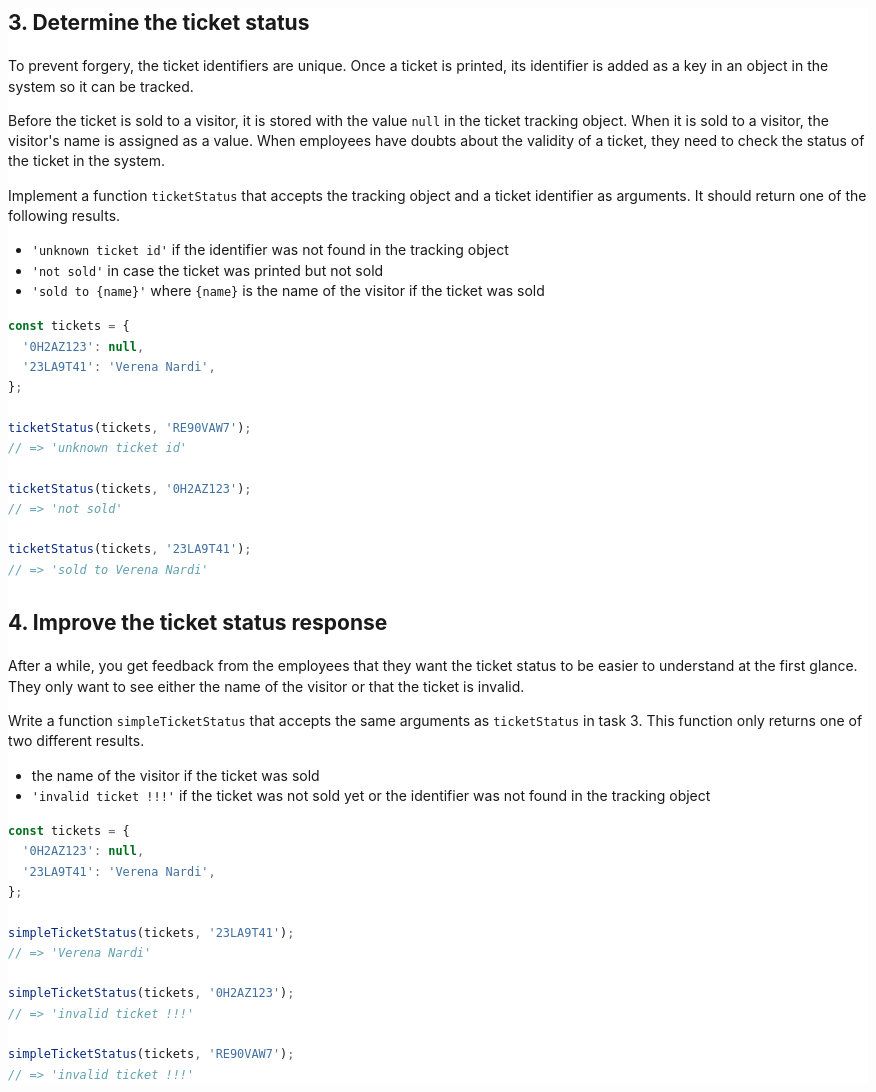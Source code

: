 ## 3. Determine the ticket status

To prevent forgery, the ticket identifiers are unique.
Once a ticket is printed, its identifier is added as a key in an object in the system so it can be tracked.

Before the ticket is sold to a visitor, it is stored with the value `null` in the ticket tracking object.
When it is sold to a visitor, the visitor's name is assigned as a value.
When employees have doubts about the validity of a ticket, they need to check the status of the ticket in the system.

Implement a function `ticketStatus` that accepts the tracking object and a ticket identifier as arguments.
It should return one of the following results.

- `'unknown ticket id'` if the identifier was not found in the tracking object
- `'not sold'` in case the ticket was printed but not sold
- `'sold to {name}'` where `{name}` is the name of the visitor if the ticket was sold

```javascript
const tickets = {
  '0H2AZ123': null,
  '23LA9T41': 'Verena Nardi',
};

ticketStatus(tickets, 'RE90VAW7');
// => 'unknown ticket id'

ticketStatus(tickets, '0H2AZ123');
// => 'not sold'

ticketStatus(tickets, '23LA9T41');
// => 'sold to Verena Nardi'
```

## 4. Improve the ticket status response

After a while, you get feedback from the employees that they want the ticket status to be easier to understand at the first glance.
They only want to see either the name of the visitor or that the ticket is invalid.

Write a function `simpleTicketStatus` that accepts the same arguments as `ticketStatus` in task 3.
This function only returns one of two different results.

- the name of the visitor if the ticket was sold
- `'invalid ticket !!!'` if the ticket was not sold yet or the identifier was not found in the tracking object

```javascript
const tickets = {
  '0H2AZ123': null,
  '23LA9T41': 'Verena Nardi',
};

simpleTicketStatus(tickets, '23LA9T41');
// => 'Verena Nardi'

simpleTicketStatus(tickets, '0H2AZ123');
// => 'invalid ticket !!!'

simpleTicketStatus(tickets, 'RE90VAW7');
// => 'invalid ticket !!!'
```
